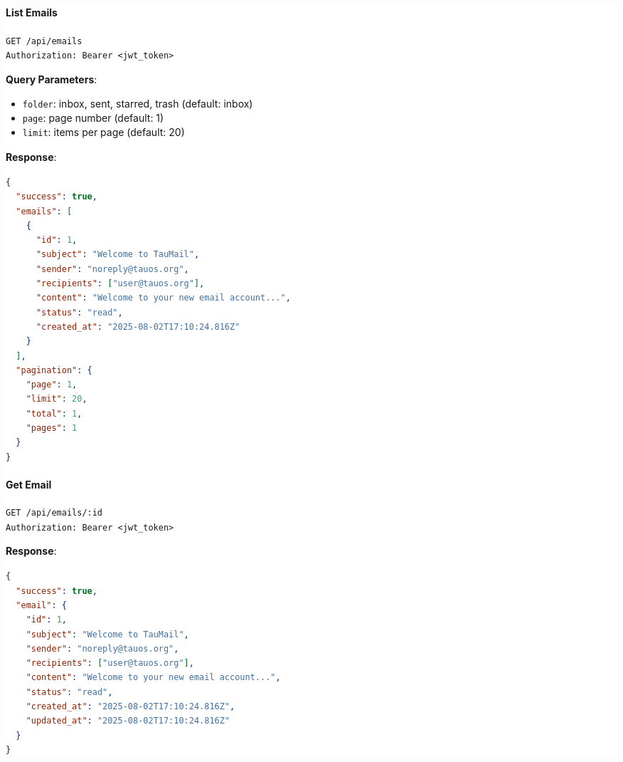 #### List Emails
```http
GET /api/emails
Authorization: Bearer <jwt_token>
```

**Query Parameters**:
- `folder`: inbox, sent, starred, trash (default: inbox)
- `page`: page number (default: 1)
- `limit`: items per page (default: 20)

**Response**:
```json
{
  "success": true,
  "emails": [
    {
      "id": 1,
      "subject": "Welcome to TauMail",
      "sender": "noreply@tauos.org",
      "recipients": ["user@tauos.org"],
      "content": "Welcome to your new email account...",
      "status": "read",
      "created_at": "2025-08-02T17:10:24.816Z"
    }
  ],
  "pagination": {
    "page": 1,
    "limit": 20,
    "total": 1,
    "pages": 1
  }
}
```

#### Get Email
```http
GET /api/emails/:id
Authorization: Bearer <jwt_token>
```

**Response**:
```json
{
  "success": true,
  "email": {
    "id": 1,
    "subject": "Welcome to TauMail",
    "sender": "noreply@tauos.org",
    "recipients": ["user@tauos.org"],
    "content": "Welcome to your new email account...",
    "status": "read",
    "created_at": "2025-08-02T17:10:24.816Z",
    "updated_at": "2025-08-02T17:10:24.816Z"
  }
}
```
